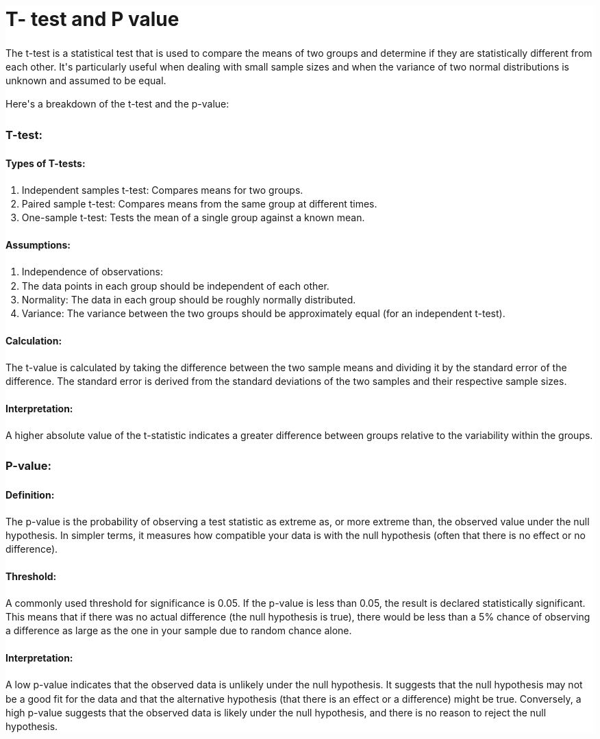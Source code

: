 # T- test and P value

The t-test is a statistical test that is used to compare the means of two groups and determine if they are statistically different from each other. It's particularly useful when dealing with small sample sizes and when the variance of two normal distributions is unknown and assumed to be equal.

Here's a breakdown of the t-test and the p-value:

### T-test:
#### Types of T-tests:

1. Independent samples t-test: Compares means for two groups.
2. Paired sample t-test: Compares means from the same group at different times.
3. One-sample t-test: Tests the mean of a single group against a known mean.

#### Assumptions:

1. Independence of observations: 
2. The data points in each group should be independent of each other.
3. Normality: The data in each group should be roughly normally distributed.
4. Variance: The variance between the two groups should be approximately equal (for an independent t-test).

#### Calculation:

The t-value is calculated by taking the difference between the two sample means and dividing it by the standard error of the difference. 
The standard error is derived from the standard deviations of the two samples and their respective sample sizes.

#### Interpretation:

A higher absolute value of the t-statistic indicates a greater difference between groups relative to the variability within the groups.

### P-value:
#### Definition:

The p-value is the probability of observing a test statistic as extreme as, or more extreme than, the observed value under the null hypothesis. In simpler terms, it measures how compatible your data is with the null hypothesis (often that there is no effect or no difference).

#### Threshold:

A commonly used threshold for significance is 0.05. If the p-value is less than 0.05, the result is declared statistically significant. This means that if there was no actual difference (the null hypothesis is true), there would be less than a 5% chance of observing a difference as large as the one in your sample due to random chance alone.

#### Interpretation:

A low p-value indicates that the observed data is unlikely under the null hypothesis. It suggests that the null hypothesis may not be a good fit for the data and that the alternative hypothesis (that there is an effect or a difference) might be true.
Conversely, a high p-value suggests that the observed data is likely under the null hypothesis, and there is no reason to reject the null hypothesis.
